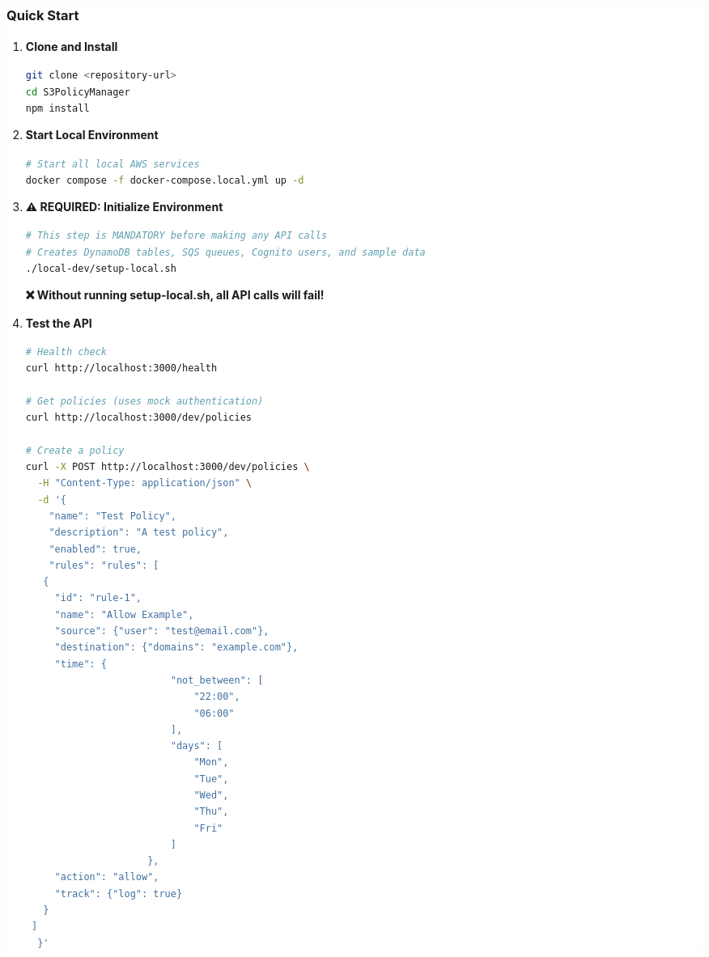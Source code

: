 ### Quick Start

1. **Clone and Install**
   ```bash
   git clone <repository-url>
   cd S3PolicyManager
   npm install
   ```

2. **Start Local Environment**
   ```bash
   # Start all local AWS services
   docker compose -f docker-compose.local.yml up -d
   ```

3. **⚠️ REQUIRED: Initialize Environment**
   ```bash
   # This step is MANDATORY before making any API calls
   # Creates DynamoDB tables, SQS queues, Cognito users, and sample data
   ./local-dev/setup-local.sh
   ```
   
   **❌ Without running setup-local.sh, all API calls will fail!**

4. **Test the API**
   ```bash
   # Health check
   curl http://localhost:3000/health
   
   # Get policies (uses mock authentication)
   curl http://localhost:3000/dev/policies
   
   # Create a policy
   curl -X POST http://localhost:3000/dev/policies \
     -H "Content-Type: application/json" \
     -d '{
       "name": "Test Policy",
       "description": "A test policy",
       "enabled": true,
       "rules": "rules": [
      {
        "id": "rule-1",
        "name": "Allow Example",
        "source": {"user": "test@email.com"},
        "destination": {"domains": "example.com"},
        "time": {
                            "not_between": [
                                "22:00",
                                "06:00"
                            ],
                            "days": [
                                "Mon",
                                "Tue",
                                "Wed",
                                "Thu",
                                "Fri"
                            ]
                        },
        "action": "allow",
        "track": {"log": true}
      }
    ]
     }'
   ```
